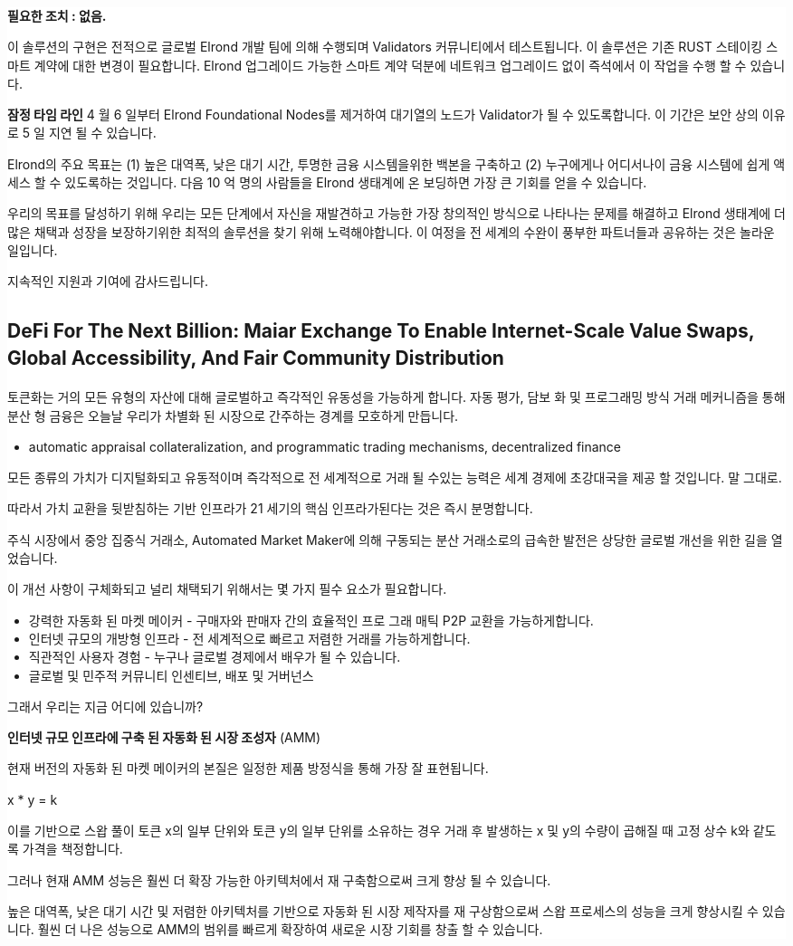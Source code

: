 **필요한 조치 : 없음.**

이 솔루션의 구현은 전적으로 글로벌 Elrond 개발 팀에 의해 수행되며 Validators 커뮤니티에서 테스트됩니다. 이 솔루션은 기존 RUST 스테이킹 스마트 계약에 대한 변경이 필요합니다. Elrond 업그레이드 가능한 스마트 계약 덕분에 네트워크 업그레이드 없이 즉석에서 이 작업을 수행 할 수 있습니다.

**잠정 타임 라인**
4 월 6 일부터 Elrond Foundational Nodes를 제거하여 대기열의 노드가 Validator가 될 수 있도록합니다. 이 기간은 보안 상의 이유로 5 일 지연 될 수 있습니다.

Elrond의 주요 목표는 (1) 높은 대역폭, 낮은 대기 시간, 투명한 금융 시스템을위한 백본을 구축하고 (2) 누구에게나 어디서나이 금융 시스템에 쉽게 액세스 할 수 있도록하는 것입니다. 다음 10 억 명의 사람들을 Elrond 생태계에 온 보딩하면 가장 큰 기회를 얻을 수 있습니다.

우리의 목표를 달성하기 위해 우리는 모든 단계에서 자신을 재발견하고 가능한 가장 창의적인 방식으로 나타나는 문제를 해결하고 Elrond 생태계에 더 많은 채택과 성장을 보장하기위한 최적의 솔루션을 찾기 위해 노력해야합니다. 이 여정을 전 세계의 수완이 풍부한 파트너들과 공유하는 것은 놀라운 일입니다.

지속적인 지원과 기여에 감사드립니다.



## DeFi For The Next Billion: Maiar Exchange To Enable Internet-Scale Value Swaps, Global Accessibility, And Fair Community Distribution



토큰화는 거의 모든 유형의 자산에 대해 글로벌하고 즉각적인 유동성을 가능하게 합니다. 자동 평가, 담보 화 및 프로그래밍 방식 거래 메커니즘을 통해 분산 형 금융은 오늘날 우리가 차별화 된 시장으로 간주하는 경계를 모호하게 만듭니다.

- automatic appraisal collateralization, and programmatic trading mechanisms, decentralized finance

모든 종류의 가치가 디지털화되고 유동적이며 즉각적으로 전 세계적으로 거래 될 수있는 능력은 세계 경제에 초강대국을 제공 할 것입니다. 말 그대로.

따라서 가치 교환을 뒷받침하는 기반 인프라가 21 세기의 핵심 인프라가된다는 것은 즉시 분명합니다.

주식 시장에서 중앙 집중식 거래소, Automated Market Maker에 의해 구동되는 분산 거래소로의 급속한 발전은 상당한 글로벌 개선을 위한 길을 열었습니다.

이 개선 사항이 구체화되고 널리 채택되기 위해서는 몇 가지 필수 요소가 필요합니다.

- 강력한 자동화 된 마켓 메이커 - 구매자와 판매자 간의 효율적인 프로 그래 매틱 P2P 교환을 가능하게합니다.
- 인터넷 규모의 개방형 인프라 - 전 세계적으로 빠르고 저렴한 거래를 가능하게합니다.
- 직관적인 사용자 경험 - 누구나 글로벌 경제에서 배우가 될 수 있습니다.
- 글로벌 및 민주적 커뮤니티 인센티브, 배포 및 거버넌스



그래서 우리는 지금 어디에 있습니까?



**인터넷 규모 인프라에 구축 된 자동화 된 시장 조성자** (AMM)

현재 버전의 자동화 된 마켓 메이커의 본질은 일정한 제품 방정식을 통해 가장 잘 표현됩니다.

x * y = k



이를 기반으로 스왑 풀이 토큰 x의 일부 단위와 토큰 y의 일부 단위를 소유하는 경우 거래 후 발생하는 x 및 y의 수량이 곱해질 때 고정 상수 k와 같도록 가격을 책정합니다.

그러나 현재 AMM 성능은 훨씬 더 확장 가능한 아키텍처에서 재 구축함으로써 크게 향상 될 수 있습니다.

높은 대역폭, 낮은 대기 시간 및 저렴한 아키텍처를 기반으로 자동화 된 시장 제작자를 재 구상함으로써 스왑 프로세스의 성능을 크게 향상시킬 수 있습니다. 훨씬 더 나은 성능으로 AMM의 범위를 빠르게 확장하여 새로운 시장 기회를 창출 할 수 있습니다.
